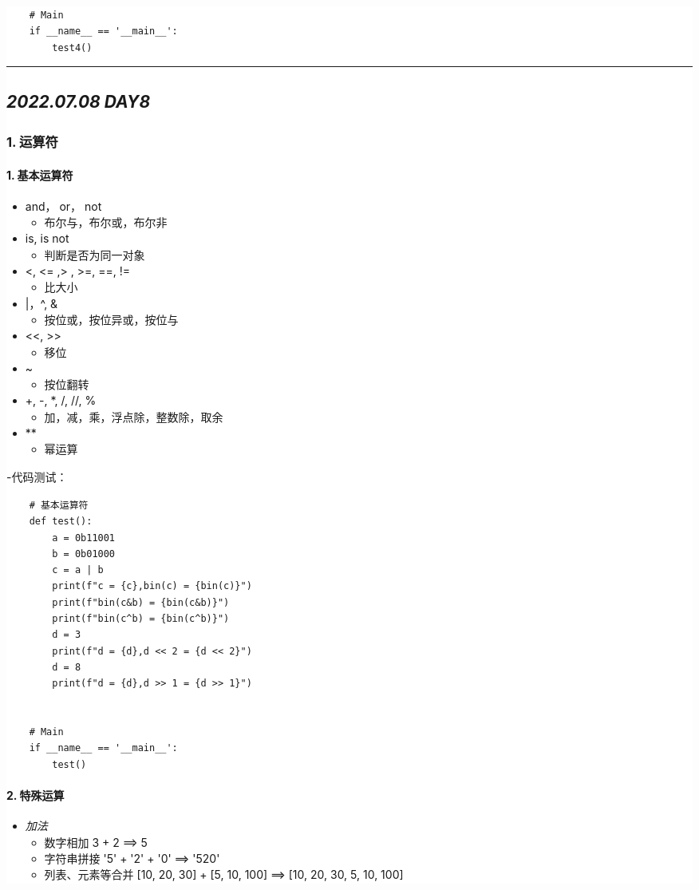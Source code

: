 
        # Main
        if __name__ == '__main__':
            test4()

---
## ***2022.07.08 DAY8***
### **1. 运算符**
#### 1. 基本运算符
- and， or， not 
    - 布尔与，布尔或，布尔非
- is, is not 
    - 判断是否为同一对象
- <, <= ,> , >=, ==, != 
    - 比大小
- |，^, & 
    - 按位或，按位异或，按位与
- <<, >> 
    - 移位
- ~ 
    - 按位翻转
- +, -, *, /, //, % 
    - 加，减，乘，浮点除，整数除，取余
- ** 
    - 幂运算

-代码测试：

        # 基本运算符
        def test():
            a = 0b11001
            b = 0b01000
            c = a | b
            print(f"c = {c},bin(c) = {bin(c)}")
            print(f"bin(c&b) = {bin(c&b)}")
            print(f"bin(c^b) = {bin(c^b)}")
            d = 3
            print(f"d = {d},d << 2 = {d << 2}")
            d = 8
            print(f"d = {d},d >> 1 = {d >> 1}")


        # Main
        if __name__ == '__main__':
            test()

#### 2. 特殊运算
- *加法*
    - 数字相加 3 + 2 ==> 5
    - 字符串拼接 '5' + '2' + '0' ==> '520'
    - 列表、元素等合并 [10, 20, 30] + [5, 10, 100] ==> [10, 20, 30, 5, 10, 100]
